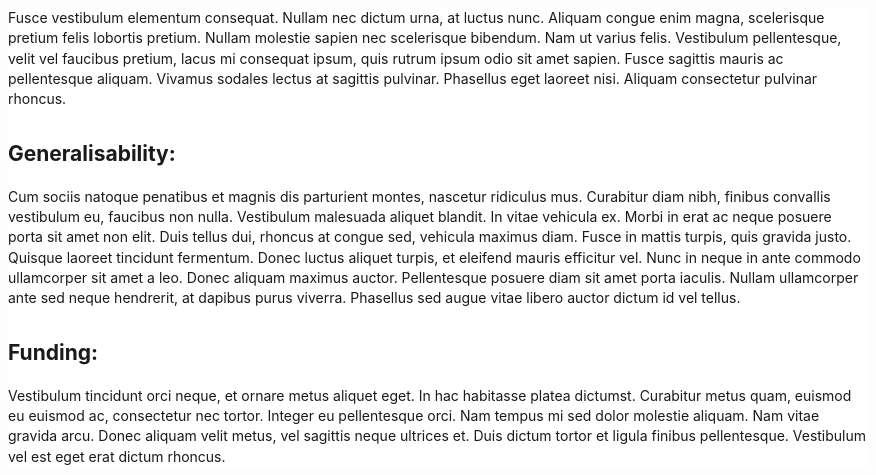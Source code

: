 Fusce vestibulum elementum consequat. Nullam nec dictum urna, at luctus
nunc. Aliquam congue enim magna, scelerisque pretium felis lobortis
pretium. Nullam molestie sapien nec scelerisque bibendum. Nam ut varius
felis. Vestibulum pellentesque, velit vel faucibus pretium, lacus mi
consequat ipsum, quis rutrum ipsum odio sit amet sapien. Fusce sagittis
mauris ac pellentesque aliquam. Vivamus sodales lectus at sagittis
pulvinar. Phasellus eget laoreet nisi. Aliquam consectetur pulvinar
rhoncus.

## Generalisability:

Cum sociis natoque penatibus et magnis dis parturient montes, nascetur
ridiculus mus. Curabitur diam nibh, finibus convallis vestibulum eu,
faucibus non nulla. Vestibulum malesuada aliquet blandit. In vitae
vehicula ex. Morbi in erat ac neque posuere porta sit amet non elit.
Duis tellus dui, rhoncus at congue sed, vehicula maximus diam. Fusce in
mattis turpis, quis gravida justo. Quisque laoreet tincidunt fermentum.
Donec luctus aliquet turpis, et eleifend mauris efficitur vel. Nunc in
neque in ante commodo ullamcorper sit amet a leo. Donec aliquam maximus
auctor. Pellentesque posuere diam sit amet porta iaculis. Nullam
ullamcorper ante sed neque hendrerit, at dapibus purus viverra.
Phasellus sed augue vitae libero auctor dictum id vel tellus.

## Funding:

Vestibulum tincidunt orci neque, et ornare metus aliquet eget. In hac
habitasse platea dictumst. Curabitur metus quam, euismod eu euismod ac,
consectetur nec tortor. Integer eu pellentesque orci. Nam tempus mi sed
dolor molestie aliquam. Nam vitae gravida arcu. Donec aliquam velit
metus, vel sagittis neque ultrices et. Duis dictum tortor et ligula
finibus pellentesque. Vestibulum vel est eget erat dictum rhoncus.

